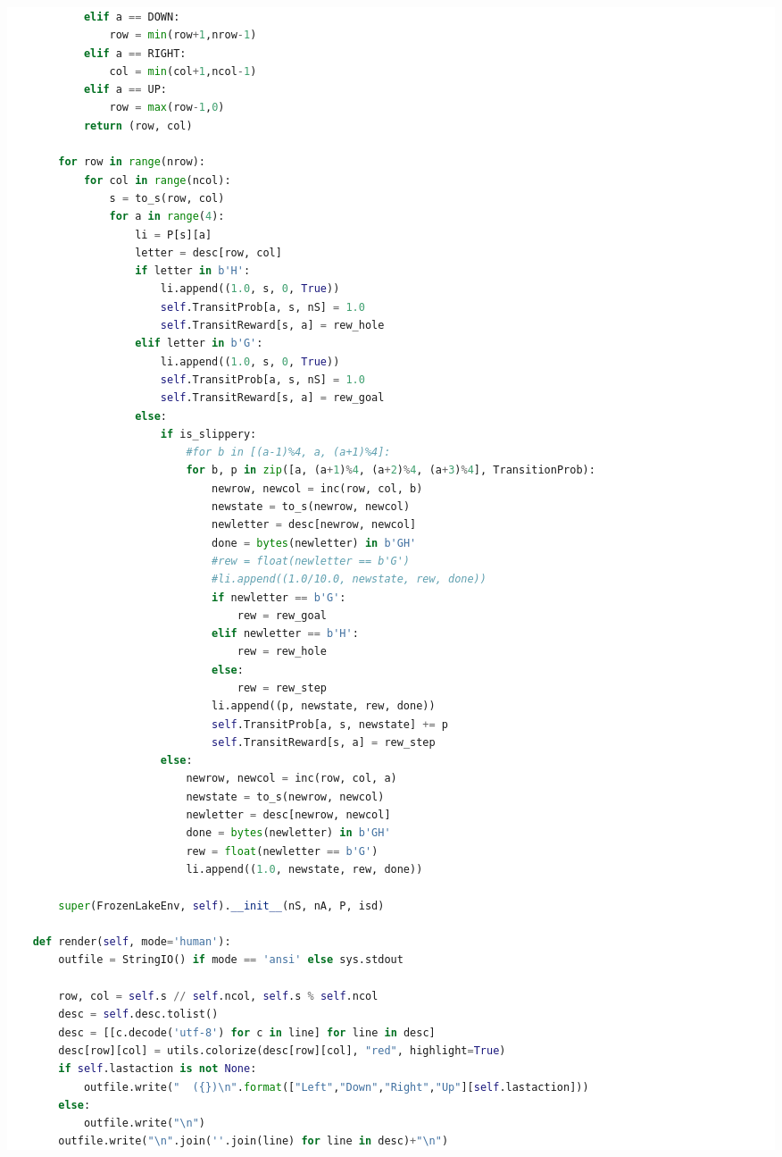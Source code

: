 ```python
            elif a == DOWN:
                row = min(row+1,nrow-1)
            elif a == RIGHT:
                col = min(col+1,ncol-1)
            elif a == UP:
                row = max(row-1,0)
            return (row, col)

        for row in range(nrow):
            for col in range(ncol):
                s = to_s(row, col)
                for a in range(4):
                    li = P[s][a]
                    letter = desc[row, col]
                    if letter in b'H':
                        li.append((1.0, s, 0, True))
                        self.TransitProb[a, s, nS] = 1.0
                        self.TransitReward[s, a] = rew_hole
                    elif letter in b'G':
                        li.append((1.0, s, 0, True))
                        self.TransitProb[a, s, nS] = 1.0
                        self.TransitReward[s, a] = rew_goal
                    else:
                        if is_slippery:
                            #for b in [(a-1)%4, a, (a+1)%4]:
                            for b, p in zip([a, (a+1)%4, (a+2)%4, (a+3)%4], TransitionProb):
                                newrow, newcol = inc(row, col, b)
                                newstate = to_s(newrow, newcol)
                                newletter = desc[newrow, newcol]
                                done = bytes(newletter) in b'GH'
                                #rew = float(newletter == b'G')
                                #li.append((1.0/10.0, newstate, rew, done))
                                if newletter == b'G':
                                    rew = rew_goal
                                elif newletter == b'H':
                                    rew = rew_hole
                                else:
                                    rew = rew_step
                                li.append((p, newstate, rew, done))
                                self.TransitProb[a, s, newstate] += p
                                self.TransitReward[s, a] = rew_step
                        else:
                            newrow, newcol = inc(row, col, a)
                            newstate = to_s(newrow, newcol)
                            newletter = desc[newrow, newcol]
                            done = bytes(newletter) in b'GH'
                            rew = float(newletter == b'G')
                            li.append((1.0, newstate, rew, done))

        super(FrozenLakeEnv, self).__init__(nS, nA, P, isd)

    def render(self, mode='human'):
        outfile = StringIO() if mode == 'ansi' else sys.stdout

        row, col = self.s // self.ncol, self.s % self.ncol
        desc = self.desc.tolist()
        desc = [[c.decode('utf-8') for c in line] for line in desc]
        desc[row][col] = utils.colorize(desc[row][col], "red", highlight=True)
        if self.lastaction is not None:
            outfile.write("  ({})\n".format(["Left","Down","Right","Up"][self.lastaction]))
        else:
            outfile.write("\n")
        outfile.write("\n".join(''.join(line) for line in desc)+"\n")
```